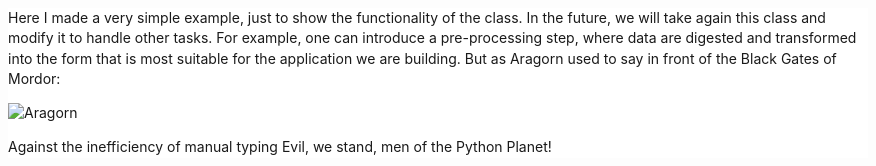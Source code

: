 

Here I made a very simple example, just to show the functionality of the class. In the future, we will take again this class and modify it to handle other tasks. For example, one can introduce a pre-processing step, where data are digested and transformed into the form that is most suitable for the application we are building. But as Aragorn used to say in front of the Black Gates of Mordor:

![Aragorn](https://user-images.githubusercontent.com/14998207/165338091-8c5eb628-61a1-4859-9c20-39edd4b2ea80.jpg)

Against the inefficiency of manual typing Evil, we stand, men of the Python Planet! 
